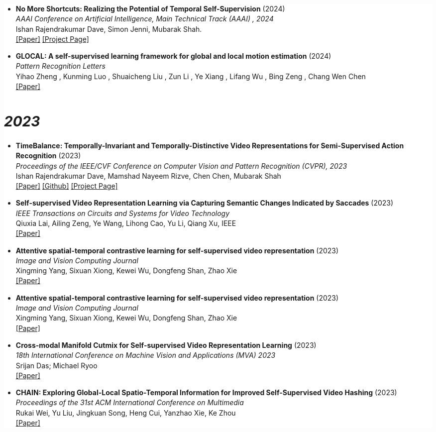 - **No More Shortcuts: Realizing the Potential of Temporal Self-Supervision** (2024)<br>
*AAAI Conference on Artificial Intelligence, Main Technical Track (AAAI) , 2024* <br>
Ishan Rajendrakumar Dave, Simon Jenni, Mubarak Shah. <br>
[[Paper]](https://arxiv.org/pdf/2312.13008.pdf)  [[Project Page]](https://daveishan.github.io/nms-webpage/)



 - **GLOCAL: A self-supervised learning framework for global and local motion estimation** (2024)<br> 
*Pattern Recognition Letters* <br>
Yihao Zheng , Kunming Luo , Shuaicheng Liu , Zun Li , Ye Xiang , Lifang Wu , Bing Zeng , Chang Wen Chen  <br>
[[Paper]](https://www.sciencedirect.com/science/article/pii/S016786552300377X?via%3Dihub) 



# *2023*

- **TimeBalance: Temporally-Invariant and Temporally-Distinctive Video Representations for Semi-Supervised Action Recognition** (2023)<br>
*Proceedings of the IEEE/CVF Conference on Computer Vision and Pattern Recognition (CVPR), 2023* <br>
Ishan Rajendrakumar Dave, Mamshad Nayeem Rizve, Chen Chen, Mubarak Shah <br>
[[Paper]](https://arxiv.org/pdf/2303.16268.pdf)  [[Github]](https://github.com/DAVEISHAN/TimeBalance)  [[Project Page]](https://daveishan.github.io/timebalance_webpage/)




- **Self-supervised Video Representation Learning via Capturing Semantic Changes Indicated by Saccades** (2023)<br>
*IEEE Transactions on Circuits and Systems for Video Technology* <br>
Qiuxia Lai, Ailing Zeng, Ye Wang, Lihong Cao, Yu Li, Qiang Xu, IEEE <br>
[[Paper]](https://ieeexplore.ieee.org/abstract/document/10168973)

- **Attentive spatial-temporal contrastive learning for self-supervised video representation** (2023)<br>
*Image and Vision Computing Journal* <br>
Xingming Yang, Sixuan Xiong, Kewei Wu, Dongfeng Shan, Zhao Xie <br>
[[Paper]](https://www.sciencedirect.com/science/article/abs/pii/S0262885623001397#preview-section-snippets)


- **Attentive spatial-temporal contrastive learning for self-supervised video representation** (2023)<br>
*Image and Vision Computing Journal* <br>
Xingming Yang, Sixuan Xiong, Kewei Wu, Dongfeng Shan, Zhao Xie <br>
[[Paper]](https://www.sciencedirect.com/science/article/abs/pii/S0262885623001397#preview-section-snippets)

- **Cross-modal Manifold Cutmix for Self-supervised Video Representation Learning** (2023)<br>
*18th International Conference on Machine Vision and Applications (MVA) 2023* <br>
Srijan Das; Michael Ryoo <br>
[[Paper]](https://ieeexplore.ieee.org/abstract/document/10216260)

- **CHAIN: Exploring Global-Local Spatio-Temporal Information for Improved Self-Supervised Video Hashing** (2023)<br>
*Proceedings of the 31st ACM International Conference on Multimedia* <br>
Rukai Wei, Yu Liu, Jingkuan Song, Heng Cui, Yanzhao Xie, Ke Zhou <br>
[[Paper]](https://dl.acm.org/doi/abs/10.1145/3581783.3613440)
